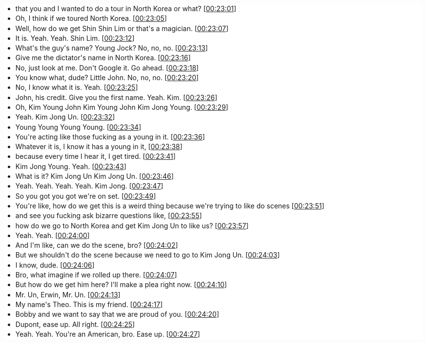 *  that you and I wanted to do a tour in North Korea or what? [[00:23:01](https://www.youtube.com/watch?v=KGOKJvNAd38&t=1381.8400000000001s)]
*  Oh, I think if we toured North Korea. [[00:23:05](https://www.youtube.com/watch?v=KGOKJvNAd38&t=1385.3600000000001s)]
*  Well, how do we get Shin Shin Lim or that's a magician. [[00:23:07](https://www.youtube.com/watch?v=KGOKJvNAd38&t=1387.96s)]
*  It is. Yeah. Yeah. Shin Lim. [[00:23:12](https://www.youtube.com/watch?v=KGOKJvNAd38&t=1392.2s)]
*  What's the guy's name? Young Jock? No, no, no. [[00:23:13](https://www.youtube.com/watch?v=KGOKJvNAd38&t=1393.72s)]
*  Give me the dictator's name in North Korea. [[00:23:16](https://www.youtube.com/watch?v=KGOKJvNAd38&t=1396.6000000000001s)]
*  No, just look at me. Don't Google it. Go ahead. [[00:23:18](https://www.youtube.com/watch?v=KGOKJvNAd38&t=1398.72s)]
*  You know what, dude? Little John. No, no, no. [[00:23:20](https://www.youtube.com/watch?v=KGOKJvNAd38&t=1400.96s)]
*  No, I know what it is. Yeah. [[00:23:25](https://www.youtube.com/watch?v=KGOKJvNAd38&t=1405.44s)]
*  John, his credit. Give you the first name. Yeah. Kim. [[00:23:26](https://www.youtube.com/watch?v=KGOKJvNAd38&t=1406.5600000000002s)]
*  Oh, Kim Young John Kim Young John Kim Jong Young. [[00:23:29](https://www.youtube.com/watch?v=KGOKJvNAd38&t=1409.5600000000002s)]
*  Yeah. Kim Jong Un. [[00:23:32](https://www.youtube.com/watch?v=KGOKJvNAd38&t=1412.92s)]
*  Young Young Young Young. [[00:23:34](https://www.youtube.com/watch?v=KGOKJvNAd38&t=1414.8400000000001s)]
*  You're acting like those fucking as a young in it. [[00:23:36](https://www.youtube.com/watch?v=KGOKJvNAd38&t=1416.8000000000002s)]
*  Whatever it is, I know it has a young in it, [[00:23:38](https://www.youtube.com/watch?v=KGOKJvNAd38&t=1418.8000000000002s)]
*  because every time I hear it, I get tired. [[00:23:41](https://www.youtube.com/watch?v=KGOKJvNAd38&t=1421.1200000000001s)]
*  Kim Jong Young. Yeah. [[00:23:43](https://www.youtube.com/watch?v=KGOKJvNAd38&t=1423.8400000000001s)]
*  What is it? Kim Jong Un Kim Jong Un. [[00:23:46](https://www.youtube.com/watch?v=KGOKJvNAd38&t=1426.0400000000002s)]
*  Yeah. Yeah. Yeah. Yeah. Kim Jong. [[00:23:47](https://www.youtube.com/watch?v=KGOKJvNAd38&t=1427.92s)]
*  So you got you got we're on set. [[00:23:49](https://www.youtube.com/watch?v=KGOKJvNAd38&t=1429.76s)]
*  You're like, how do we get this is a weird thing because we're trying to like do scenes [[00:23:51](https://www.youtube.com/watch?v=KGOKJvNAd38&t=1431.3200000000002s)]
*  and see you fucking ask bizarre questions like, [[00:23:55](https://www.youtube.com/watch?v=KGOKJvNAd38&t=1435.1200000000001s)]
*  how do we go to North Korea and get Kim Jong Un to like us? [[00:23:57](https://www.youtube.com/watch?v=KGOKJvNAd38&t=1437.56s)]
*  Yeah. Yeah. [[00:24:00](https://www.youtube.com/watch?v=KGOKJvNAd38&t=1440.76s)]
*  And I'm like, can we do the scene, bro? [[00:24:02](https://www.youtube.com/watch?v=KGOKJvNAd38&t=1442.0s)]
*  But we shouldn't do the scene because we need to go to Kim Jong Un. [[00:24:03](https://www.youtube.com/watch?v=KGOKJvNAd38&t=1443.9199999999998s)]
*  I know, dude. [[00:24:06](https://www.youtube.com/watch?v=KGOKJvNAd38&t=1446.84s)]
*  Bro, what imagine if we rolled up there. [[00:24:07](https://www.youtube.com/watch?v=KGOKJvNAd38&t=1447.8s)]
*  But how do we get him here? I'll make a plea right now. [[00:24:10](https://www.youtube.com/watch?v=KGOKJvNAd38&t=1450.24s)]
*  Mr. Un, Erwin, Mr. Un. [[00:24:13](https://www.youtube.com/watch?v=KGOKJvNAd38&t=1453.28s)]
*  My name's Theo. This is my friend. [[00:24:17](https://www.youtube.com/watch?v=KGOKJvNAd38&t=1457.8s)]
*  Bobby and we want to say that we are proud of you. [[00:24:20](https://www.youtube.com/watch?v=KGOKJvNAd38&t=1460.72s)]
*  Dupont, ease up. All right. [[00:24:25](https://www.youtube.com/watch?v=KGOKJvNAd38&t=1465.1599999999999s)]
*  Yeah. Yeah. You're an American, bro. Ease up. [[00:24:27](https://www.youtube.com/watch?v=KGOKJvNAd38&t=1467.28s)]
